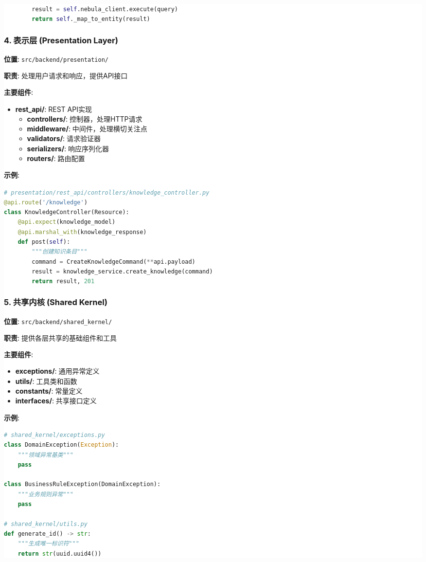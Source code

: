 ```python
        result = self.nebula_client.execute(query)
        return self._map_to_entity(result)
```

### 4. 表示层 (Presentation Layer)

**位置**: `src/backend/presentation/`

**职责**: 处理用户请求和响应，提供API接口

**主要组件**:
- **rest_api/**: REST API实现
  - **controllers/**: 控制器，处理HTTP请求
  - **middleware/**: 中间件，处理横切关注点
  - **validators/**: 请求验证器
  - **serializers/**: 响应序列化器
  - **routers/**: 路由配置

**示例**:
```python
# presentation/rest_api/controllers/knowledge_controller.py
@api.route('/knowledge')
class KnowledgeController(Resource):
    @api.expect(knowledge_model)
    @api.marshal_with(knowledge_response)
    def post(self):
        """创建知识条目"""
        command = CreateKnowledgeCommand(**api.payload)
        result = knowledge_service.create_knowledge(command)
        return result, 201
```

### 5. 共享内核 (Shared Kernel)

**位置**: `src/backend/shared_kernel/`

**职责**: 提供各层共享的基础组件和工具

**主要组件**:
- **exceptions/**: 通用异常定义
- **utils/**: 工具类和函数
- **constants/**: 常量定义
- **interfaces/**: 共享接口定义

**示例**:
```python
# shared_kernel/exceptions.py
class DomainException(Exception):
    """领域异常基类"""
    pass

class BusinessRuleException(DomainException):
    """业务规则异常"""
    pass

# shared_kernel/utils.py
def generate_id() -> str:
    """生成唯一标识符"""
    return str(uuid.uuid4())
```
